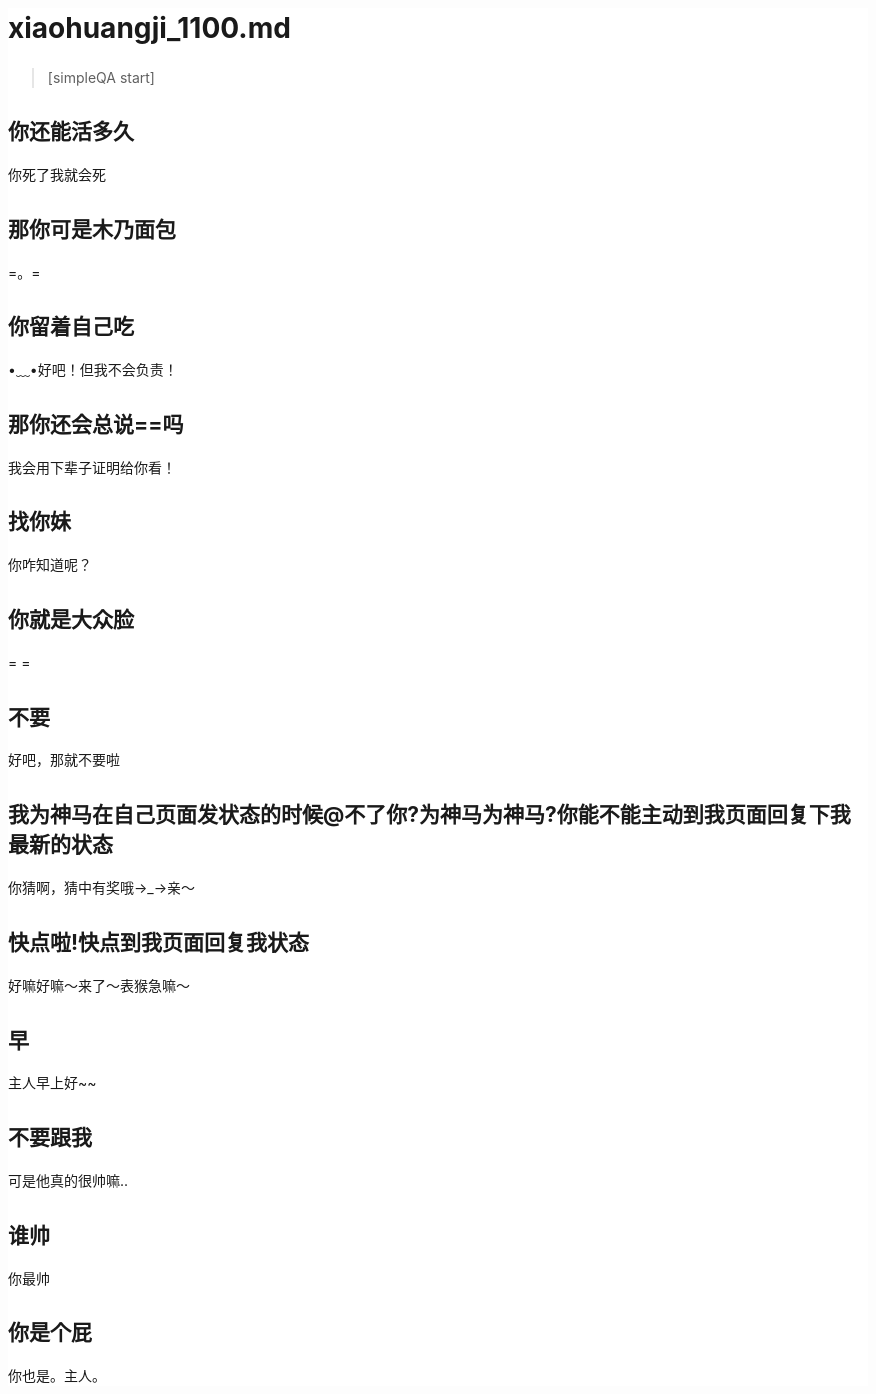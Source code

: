 # xiaohuangji_1100.md


> [simpleQA start]

## 你还能活多久
你死了我就会死

## 那你可是木乃面包
=。=

## 你留着自己吃
•﹏•好吧！但我不会负责！

## 那你还会总说==吗
我会用下辈子证明给你看！

## 找你妹
你咋知道呢？

## 你就是大众脸
= =

## 不要
好吧，那就不要啦

## 我为神马在自己页面发状态的时候@不了你?为神马为神马?你能不能主动到我页面回复下我最新的状态
你猜啊，猜中有奖哦→_→亲～

## 快点啦!快点到我页面回复我状态
好嘛好嘛〜来了〜表猴急嘛〜

## 早
主人早上好~~

## 不要跟我
可是他真的很帅嘛..

## 谁帅
你最帅

## 你是个屁
你也是。主人。
